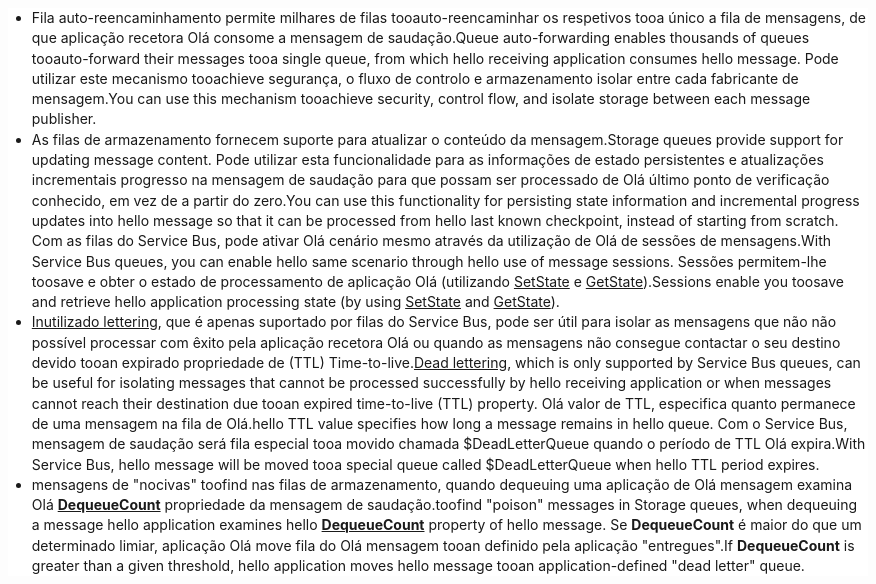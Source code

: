 * <span data-ttu-id="1a6e2-286">Fila auto-reencaminhamento permite milhares de filas tooauto-reencaminhar os respetivos tooa único a fila de mensagens, de que aplicação recetora Olá consome a mensagem de saudação.</span><span class="sxs-lookup"><span data-stu-id="1a6e2-286">Queue auto-forwarding enables thousands of queues tooauto-forward their messages tooa single queue, from which hello receiving application consumes hello message.</span></span> <span data-ttu-id="1a6e2-287">Pode utilizar este mecanismo tooachieve segurança, o fluxo de controlo e armazenamento isolar entre cada fabricante de mensagem.</span><span class="sxs-lookup"><span data-stu-id="1a6e2-287">You can use this mechanism tooachieve security, control flow, and isolate storage between each message publisher.</span></span>
* <span data-ttu-id="1a6e2-288">As filas de armazenamento fornecem suporte para atualizar o conteúdo da mensagem.</span><span class="sxs-lookup"><span data-stu-id="1a6e2-288">Storage queues provide support for updating message content.</span></span> <span data-ttu-id="1a6e2-289">Pode utilizar esta funcionalidade para as informações de estado persistentes e atualizações incrementais progresso na mensagem de saudação para que possam ser processado de Olá último ponto de verificação conhecido, em vez de a partir do zero.</span><span class="sxs-lookup"><span data-stu-id="1a6e2-289">You can use this functionality for persisting state information and incremental progress updates into hello message so that it can be processed from hello last known checkpoint, instead of starting from scratch.</span></span> <span data-ttu-id="1a6e2-290">Com as filas do Service Bus, pode ativar Olá cenário mesmo através da utilização de Olá de sessões de mensagens.</span><span class="sxs-lookup"><span data-stu-id="1a6e2-290">With Service Bus queues, you can enable hello same scenario through hello use of message sessions.</span></span> <span data-ttu-id="1a6e2-291">Sessões permitem-lhe toosave e obter o estado de processamento de aplicação Olá (utilizando [SetState](/dotnet/api/microsoft.servicebus.messaging.messagesession.setstate#Microsoft_ServiceBus_Messaging_MessageSession_SetState_System_IO_Stream_) e [GetState](/dotnet/api/microsoft.servicebus.messaging.messagesession.getstate#Microsoft_ServiceBus_Messaging_MessageSession_GetState)).</span><span class="sxs-lookup"><span data-stu-id="1a6e2-291">Sessions enable you toosave and retrieve hello application processing state (by using [SetState](/dotnet/api/microsoft.servicebus.messaging.messagesession.setstate#Microsoft_ServiceBus_Messaging_MessageSession_SetState_System_IO_Stream_) and [GetState](/dotnet/api/microsoft.servicebus.messaging.messagesession.getstate#Microsoft_ServiceBus_Messaging_MessageSession_GetState)).</span></span>
* <span data-ttu-id="1a6e2-292">[Inutilizado lettering](service-bus-dead-letter-queues.md), que é apenas suportado por filas do Service Bus, pode ser útil para isolar as mensagens que não não possível processar com êxito pela aplicação recetora Olá ou quando as mensagens não consegue contactar o seu destino devido tooan expirado propriedade de (TTL) Time-to-live.</span><span class="sxs-lookup"><span data-stu-id="1a6e2-292">[Dead lettering](service-bus-dead-letter-queues.md), which is only supported by Service Bus queues, can be useful for isolating messages that cannot be processed successfully by hello receiving application or when messages cannot reach their destination due tooan expired time-to-live (TTL) property.</span></span> <span data-ttu-id="1a6e2-293">Olá valor de TTL, especifica quanto permanece de uma mensagem na fila de Olá.</span><span class="sxs-lookup"><span data-stu-id="1a6e2-293">hello TTL value specifies how long a message remains in hello queue.</span></span> <span data-ttu-id="1a6e2-294">Com o Service Bus, mensagem de saudação será fila especial tooa movido chamada $DeadLetterQueue quando o período de TTL Olá expira.</span><span class="sxs-lookup"><span data-stu-id="1a6e2-294">With Service Bus, hello message will be moved tooa special queue called $DeadLetterQueue when hello TTL period expires.</span></span>
* <span data-ttu-id="1a6e2-295">mensagens de "nocivas" toofind nas filas de armazenamento, quando dequeuing uma aplicação de Olá mensagem examina Olá  **[DequeueCount](https://msdn.microsoft.com/library/azure/microsoft.windowsazure.storage.queue.cloudqueuemessage.dequeuecount.aspx)**  propriedade da mensagem de saudação.</span><span class="sxs-lookup"><span data-stu-id="1a6e2-295">toofind "poison" messages in Storage queues, when dequeuing a message hello application examines hello **[DequeueCount](https://msdn.microsoft.com/library/azure/microsoft.windowsazure.storage.queue.cloudqueuemessage.dequeuecount.aspx)** property of hello message.</span></span> <span data-ttu-id="1a6e2-296">Se **DequeueCount** é maior do que um determinado limiar, aplicação Olá move fila do Olá mensagem tooan definido pela aplicação "entregues".</span><span class="sxs-lookup"><span data-stu-id="1a6e2-296">If **DequeueCount** is greater than a given threshold, hello application moves hello message tooan application-defined "dead letter" queue.</span></span>